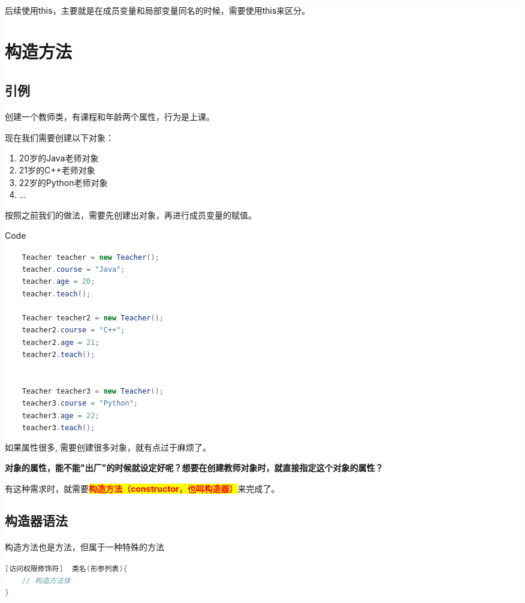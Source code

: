 

后续使用this，主要就是在成员变量和局部变量同名的时候，需要使用this来区分。

# 构造方法

## 引例

创建一个教师类，有课程和年龄两个属性，行为是上课。

现在我们需要创建以下对象：

1. 20岁的Java老师对象
2. 21岁的C++老师对象
3. 22岁的Python老师对象
4. ...

按照之前我们的做法，需要先创建出对象，再进行成员变量的赋值。

Code

```java 
    Teacher teacher = new Teacher();
    teacher.course = "Java";
    teacher.age = 20;
    teacher.teach();

    Teacher teacher2 = new Teacher();
    teacher2.course = "C++";
    teacher2.age = 21;
    teacher2.teach();


    Teacher teacher3 = new Teacher();
    teacher3.course = "Python";
    teacher3.age = 22;
    teacher3.teach();
```



如果属性很多, 需要创建很多对象，就有点过于麻烦了。

**对象的属性，能不能"出厂"的时候就设定好呢？想要在创建教师对象时，就直接指定这个对象的属性？**

有这种需求时，就需要<span style=color:red;background:yellow>**构造方法（constructor，也叫构造器）**</span>来完成了。

## 构造器语法

构造方法也是方法，但属于一种特殊的方法

```java
[访问权限修饰符]  类名(形参列表){
	// 构造方法体
}
```
